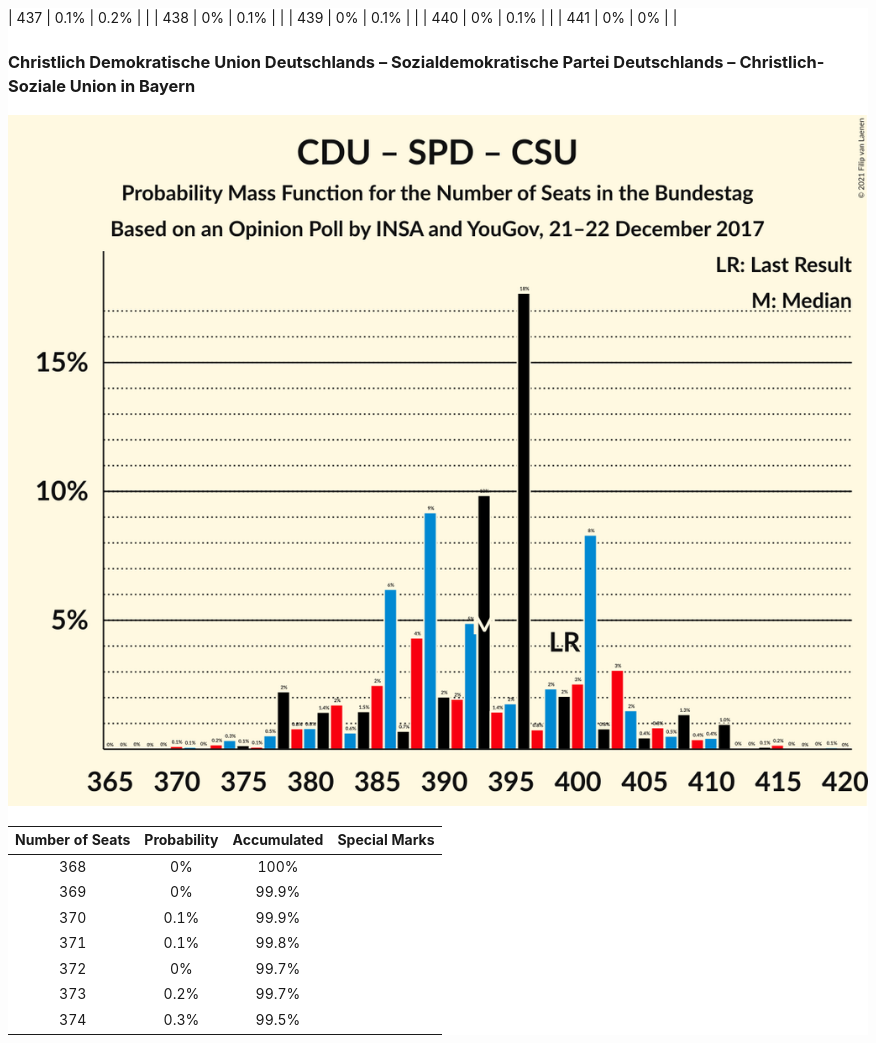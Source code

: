 | 437 | 0.1% | 0.2% |  |
| 438 | 0% | 0.1% |  |
| 439 | 0% | 0.1% |  |
| 440 | 0% | 0.1% |  |
| 441 | 0% | 0% |  |

### Christlich Demokratische Union Deutschlands – Sozialdemokratische Partei Deutschlands – Christlich-Soziale Union in Bayern

![Graph with seats probability mass function not yet produced](2017-12-22-INSAandYouGov-coalitions-seats-pmf-cdu–spd–csu.png "Seats Probability Mass Function")

| Number of Seats | Probability | Accumulated | Special Marks |
|:---------------:|:-----------:|:-----------:|:-------------:|
| 368 | 0% | 100% |  |
| 369 | 0% | 99.9% |  |
| 370 | 0.1% | 99.9% |  |
| 371 | 0.1% | 99.8% |  |
| 372 | 0% | 99.7% |  |
| 373 | 0.2% | 99.7% |  |
| 374 | 0.3% | 99.5% |  |